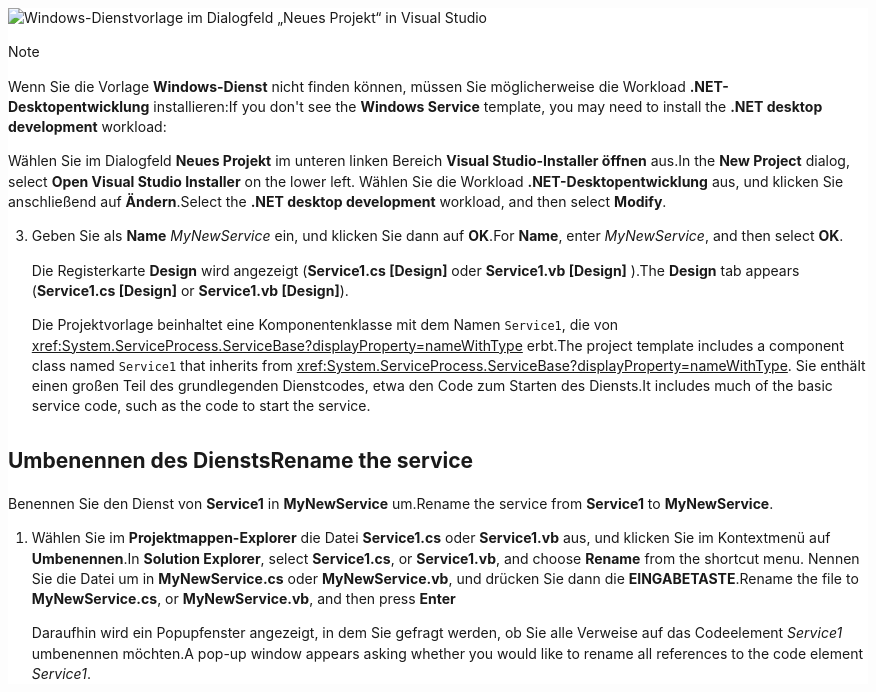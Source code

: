    ![Windows-Dienstvorlage im Dialogfeld „Neues Projekt“ in Visual Studio](./media/new-project-dialog.png)

   > [!NOTE]
   > <span data-ttu-id="1c441-113">Wenn Sie die Vorlage **Windows-Dienst** nicht finden können, müssen Sie möglicherweise die Workload **.NET-Desktopentwicklung** installieren:</span><span class="sxs-lookup"><span data-stu-id="1c441-113">If you don't see the **Windows Service** template, you may need to install the **.NET desktop development** workload:</span></span>
   >
   > <span data-ttu-id="1c441-114">Wählen Sie im Dialogfeld **Neues Projekt** im unteren linken Bereich **Visual Studio-Installer öffnen** aus.</span><span class="sxs-lookup"><span data-stu-id="1c441-114">In the **New Project** dialog, select **Open Visual Studio Installer** on the lower left.</span></span> <span data-ttu-id="1c441-115">Wählen Sie die Workload **.NET-Desktopentwicklung** aus, und klicken Sie anschließend auf **Ändern**.</span><span class="sxs-lookup"><span data-stu-id="1c441-115">Select the **.NET desktop development** workload, and then select **Modify**.</span></span>

3. <span data-ttu-id="1c441-116">Geben Sie als **Name** *MyNewService* ein, und klicken Sie dann auf **OK**.</span><span class="sxs-lookup"><span data-stu-id="1c441-116">For **Name**, enter *MyNewService*, and then select **OK**.</span></span>

   <span data-ttu-id="1c441-117">Die Registerkarte **Design** wird angezeigt (**Service1.cs [Design]** oder **Service1.vb [Design]** ).</span><span class="sxs-lookup"><span data-stu-id="1c441-117">The **Design** tab appears (**Service1.cs [Design]** or **Service1.vb [Design]**).</span></span>

   <span data-ttu-id="1c441-118">Die Projektvorlage beinhaltet eine Komponentenklasse mit dem Namen `Service1`, die von <xref:System.ServiceProcess.ServiceBase?displayProperty=nameWithType> erbt.</span><span class="sxs-lookup"><span data-stu-id="1c441-118">The project template includes a component class named `Service1` that inherits from <xref:System.ServiceProcess.ServiceBase?displayProperty=nameWithType>.</span></span> <span data-ttu-id="1c441-119">Sie enthält einen großen Teil des grundlegenden Dienstcodes, etwa den Code zum Starten des Diensts.</span><span class="sxs-lookup"><span data-stu-id="1c441-119">It includes much of the basic service code, such as the code to start the service.</span></span>

## <a name="rename-the-service"></a><span data-ttu-id="1c441-120">Umbenennen des Diensts</span><span class="sxs-lookup"><span data-stu-id="1c441-120">Rename the service</span></span>

<span data-ttu-id="1c441-121">Benennen Sie den Dienst von **Service1** in **MyNewService** um.</span><span class="sxs-lookup"><span data-stu-id="1c441-121">Rename the service from **Service1** to **MyNewService**.</span></span>

1. <span data-ttu-id="1c441-122">Wählen Sie im **Projektmappen-Explorer** die Datei **Service1.cs** oder **Service1.vb** aus, und klicken Sie im Kontextmenü auf **Umbenennen**.</span><span class="sxs-lookup"><span data-stu-id="1c441-122">In **Solution Explorer**, select **Service1.cs**, or **Service1.vb**, and choose **Rename** from the shortcut menu.</span></span> <span data-ttu-id="1c441-123">Nennen Sie die Datei um in **MyNewService.cs** oder **MyNewService.vb**, und drücken Sie dann die **EINGABETASTE**.</span><span class="sxs-lookup"><span data-stu-id="1c441-123">Rename the file to **MyNewService.cs**, or **MyNewService.vb**, and then press **Enter**</span></span>

    <span data-ttu-id="1c441-124">Daraufhin wird ein Popupfenster angezeigt, in dem Sie gefragt werden, ob Sie alle Verweise auf das Codeelement *Service1* umbenennen möchten.</span><span class="sxs-lookup"><span data-stu-id="1c441-124">A pop-up window appears asking whether you would like to rename all references to the code element *Service1*.</span></span>
